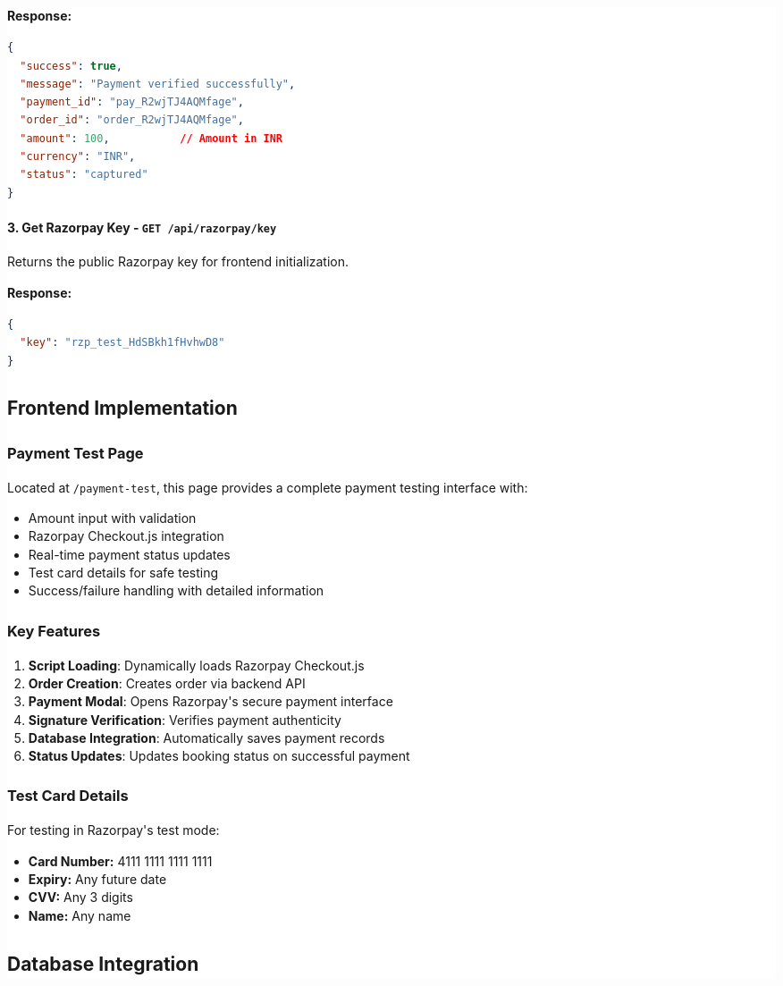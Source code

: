 **Response:**
```json
{
  "success": true,
  "message": "Payment verified successfully",
  "payment_id": "pay_R2wjTJ4AQMfage",
  "order_id": "order_R2wjTJ4AQMfage",
  "amount": 100,           // Amount in INR
  "currency": "INR",
  "status": "captured"
}
```

#### 3. Get Razorpay Key - `GET /api/razorpay/key`

Returns the public Razorpay key for frontend initialization.

**Response:**
```json
{
  "key": "rzp_test_HdSBkh1fHvhwD8"
}
```

## Frontend Implementation

### Payment Test Page

Located at `/payment-test`, this page provides a complete payment testing interface with:

- Amount input with validation
- Razorpay Checkout.js integration
- Real-time payment status updates
- Test card details for safe testing
- Success/failure handling with detailed information

### Key Features

1. **Script Loading**: Dynamically loads Razorpay Checkout.js
2. **Order Creation**: Creates order via backend API
3. **Payment Modal**: Opens Razorpay's secure payment interface
4. **Signature Verification**: Verifies payment authenticity
5. **Database Integration**: Automatically saves payment records
6. **Status Updates**: Updates booking status on successful payment

### Test Card Details

For testing in Razorpay's test mode:
- **Card Number:** 4111 1111 1111 1111
- **Expiry:** Any future date
- **CVV:** Any 3 digits
- **Name:** Any name

## Database Integration
